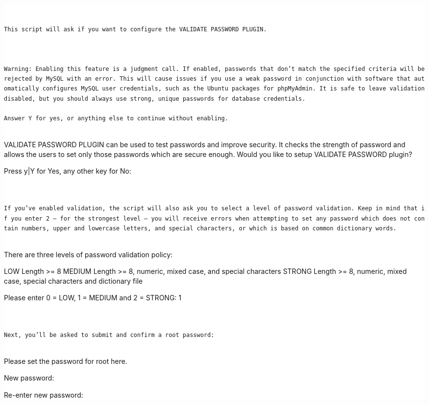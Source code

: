 
```


This script will ask if you want to configure the VALIDATE PASSWORD PLUGIN.



Warning: Enabling this feature is a judgment call. If enabled, passwords that don’t match the specified criteria will be rejected by MySQL with an error. This will cause issues if you use a weak password in conjunction with software that automatically configures MySQL user credentials, such as the Ubuntu packages for phpMyAdmin. It is safe to leave validation disabled, but you should always use strong, unique passwords for database credentials.

Answer Y for yes, or anything else to continue without enabling.


```
VALIDATE PASSWORD PLUGIN can be used to test passwords
and improve security. It checks the strength of password
and allows the users to set only those passwords which are
secure enough. Would you like to setup VALIDATE PASSWORD plugin?

Press y|Y for Yes, any other key for No:

```


If you’ve enabled validation, the script will also ask you to select a level of password validation. Keep in mind that if you enter 2 – for the strongest level – you will receive errors when attempting to set any password which does not contain numbers, upper and lowercase letters, and special characters, or which is based on common dictionary words.


```
There are three levels of password validation policy:

LOW    Length >= 8
MEDIUM Length >= 8, numeric, mixed case, and special characters
STRONG Length >= 8, numeric, mixed case, special characters and dictionary file

Please enter 0 = LOW, 1 = MEDIUM and 2 = STRONG: 1

```


Next, you’ll be asked to submit and confirm a root password:


```
Please set the password for root here.

New password:

Re-enter new password:
